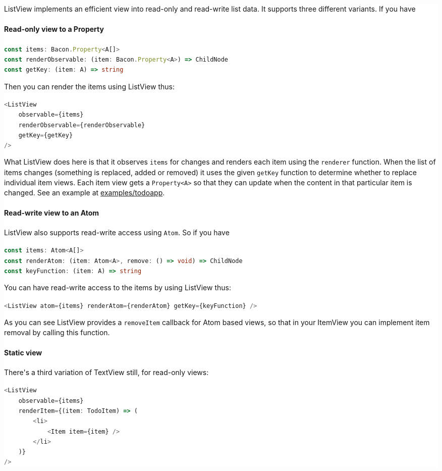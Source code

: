 ListView implements an efficient view into read-only and read-write list data. It supports three different variants. If you have

#### Read-only view to a Property

```typescript
const items: Bacon.Property<A[]>
const renderObservable: (item: Bacon.Property<A>) => ChildNode
const getKey: (item: A) => string
```

Then you can render the items using ListView thus:

```typescript
<ListView
    observable={items}
    renderObservable={renderObservable}
    getKey={getKey}
/>
```

What ListView does here is that it observes `items` for changes and renders each item using the `renderer` function.
When the list of items changes (something is replaced, added or removed) it uses the given `getKey` function to determine
whether to replace individual item views. Each item view gets a `Property<A>` so that they can update when the content
in that particular item is changed. See an example at [examples/todoapp](examples/todoapp/index.ts).

#### Read-write view to an Atom

ListView also supports read-write access using `Atom`. So if you have

```typescript
const items: Atom<A[]>
const renderAtom: (item: Atom<A>, remove: () => void) => ChildNode
const keyFunction: (item: A) => string
```

You can have read-write access to the items by using ListView thus:

```typescript
<ListView atom={items} renderAtom={renderAtom} getKey={keyFunction} />
```

As you can see ListView provides a `removeItem` callback for Atom based views,
so that in your ItemView you can implement item removal by calling this function.

#### Static view

There's a third variation of TextView still, for read-only views:

```typescript
<ListView
    observable={items}
    renderItem={(item: TodoItem) => (
        <li>
            <Item item={item} />
        </li>
    )}
/>
```
